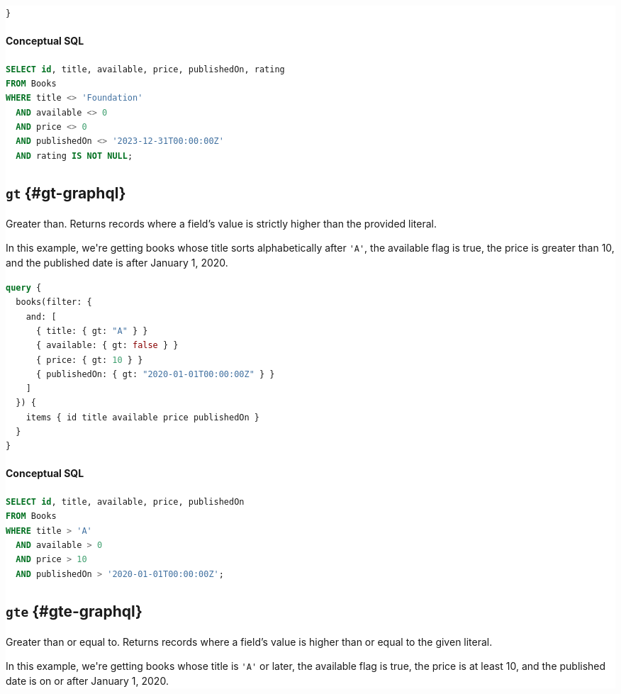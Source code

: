 ```graphql
}
```

#### Conceptual SQL

```sql
SELECT id, title, available, price, publishedOn, rating
FROM Books
WHERE title <> 'Foundation'
  AND available <> 0
  AND price <> 0
  AND publishedOn <> '2023-12-31T00:00:00Z'
  AND rating IS NOT NULL;
```

## `gt` {#gt-graphql}

Greater than. Returns records where a field’s value is strictly higher than the provided literal.

In this example, we're getting books whose title sorts alphabetically after `'A'`, the available flag is true, the price is greater than 10, and the published date is after January 1, 2020.

```graphql
query {
  books(filter: {
    and: [
      { title: { gt: "A" } }
      { available: { gt: false } }
      { price: { gt: 10 } }
      { publishedOn: { gt: "2020-01-01T00:00:00Z" } }
    ]
  }) {
    items { id title available price publishedOn }
  }
}
```

#### Conceptual SQL

```sql
SELECT id, title, available, price, publishedOn
FROM Books
WHERE title > 'A'
  AND available > 0
  AND price > 10
  AND publishedOn > '2020-01-01T00:00:00Z';
```

## `gte` {#gte-graphql}

Greater than or equal to. Returns records where a field’s value is higher than or equal to the given literal.

In this example, we're getting books whose title is `'A'` or later, the available flag is true, the price is at least 10, and the published date is on or after January 1, 2020.
